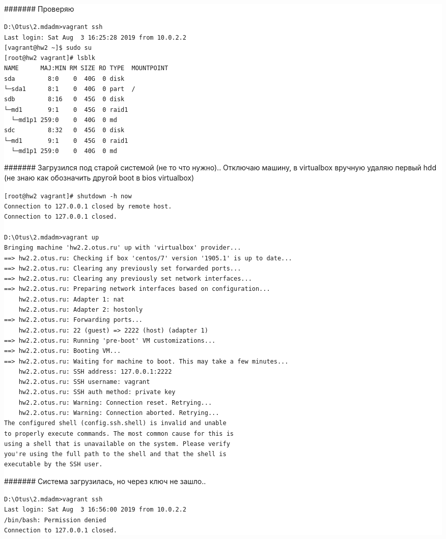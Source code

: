 ####### Проверяю
```
D:\Otus\2.mdadm>vagrant ssh
Last login: Sat Aug  3 16:25:28 2019 from 10.0.2.2
[vagrant@hw2 ~]$ sudo su
[root@hw2 vagrant]# lsblk
NAME      MAJ:MIN RM SIZE RO TYPE  MOUNTPOINT
sda         8:0    0  40G  0 disk
└─sda1      8:1    0  40G  0 part  /
sdb         8:16   0  45G  0 disk
└─md1       9:1    0  45G  0 raid1
  └─md1p1 259:0    0  40G  0 md
sdc         8:32   0  45G  0 disk
└─md1       9:1    0  45G  0 raid1
  └─md1p1 259:0    0  40G  0 md
```

####### Загрузился под старой системой (не то что нужно).. Отключаю машину, в virtualbox вручную удаляю первый hdd (не знаю как обозначить другой boot в bios virtualbox)
```
[root@hw2 vagrant]# shutdown -h now
Connection to 127.0.0.1 closed by remote host.
Connection to 127.0.0.1 closed.

D:\Otus\2.mdadm>vagrant up
Bringing machine 'hw2.2.otus.ru' up with 'virtualbox' provider...
==> hw2.2.otus.ru: Checking if box 'centos/7' version '1905.1' is up to date...
==> hw2.2.otus.ru: Clearing any previously set forwarded ports...
==> hw2.2.otus.ru: Clearing any previously set network interfaces...
==> hw2.2.otus.ru: Preparing network interfaces based on configuration...
    hw2.2.otus.ru: Adapter 1: nat
    hw2.2.otus.ru: Adapter 2: hostonly
==> hw2.2.otus.ru: Forwarding ports...
    hw2.2.otus.ru: 22 (guest) => 2222 (host) (adapter 1)
==> hw2.2.otus.ru: Running 'pre-boot' VM customizations...
==> hw2.2.otus.ru: Booting VM...
==> hw2.2.otus.ru: Waiting for machine to boot. This may take a few minutes...
    hw2.2.otus.ru: SSH address: 127.0.0.1:2222
    hw2.2.otus.ru: SSH username: vagrant
    hw2.2.otus.ru: SSH auth method: private key
    hw2.2.otus.ru: Warning: Connection reset. Retrying...
    hw2.2.otus.ru: Warning: Connection aborted. Retrying...
The configured shell (config.ssh.shell) is invalid and unable
to properly execute commands. The most common cause for this is
using a shell that is unavailable on the system. Please verify
you're using the full path to the shell and that the shell is
executable by the SSH user.
```

####### Система загрузилась, но через ключ не зашло..
```
D:\Otus\2.mdadm>vagrant ssh
Last login: Sat Aug  3 16:56:00 2019 from 10.0.2.2
/bin/bash: Permission denied
Connection to 127.0.0.1 closed.
```
